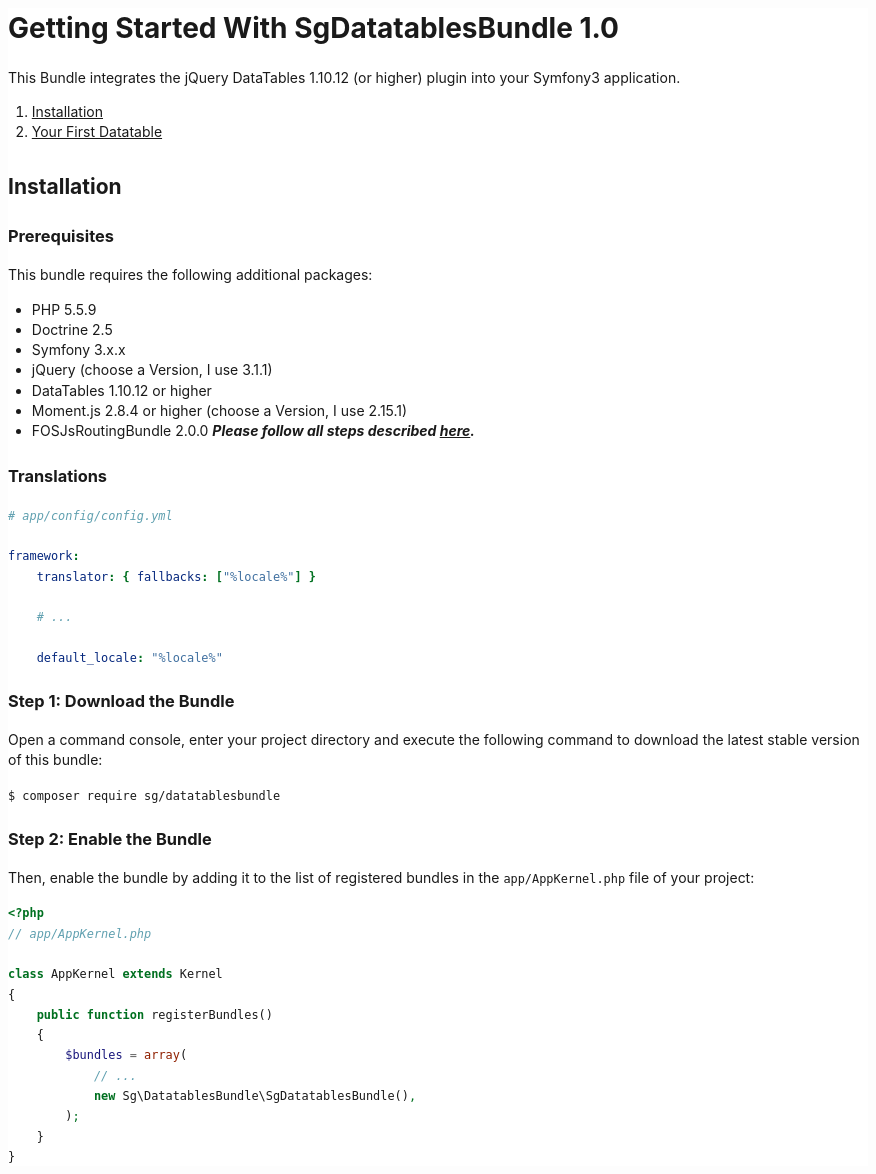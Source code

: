 # Getting Started With SgDatatablesBundle 1.0

This Bundle integrates the jQuery DataTables 1.10.12 (or higher) plugin into your Symfony3 application.

1. [Installation](#installation)
2. [Your First Datatable](#your-first-datatable)

## Installation

### Prerequisites

This bundle requires the following additional packages:

* PHP 5.5.9
* Doctrine 2.5
* Symfony 3.x.x
* jQuery (choose a Version, I use 3.1.1)
* DataTables 1.10.12 or higher
* Moment.js 2.8.4 or higher (choose a Version, I use 2.15.1)
* FOSJsRoutingBundle 2.0.0 ***Please follow all steps described [here](https://github.com/FriendsOfSymfony/FOSJsRoutingBundle/blob/2.0.0/Resources/doc/installation.rst).***

### Translations

``` yaml
# app/config/config.yml

framework:
    translator: { fallbacks: ["%locale%"] }

    # ...

    default_locale: "%locale%"
```

### Step 1: Download the Bundle

Open a command console, enter your project directory and execute the following command to download the latest stable version of this bundle:

``` bash
$ composer require sg/datatablesbundle
```

### Step 2: Enable the Bundle

Then, enable the bundle by adding it to the list of registered bundles in the `app/AppKernel.php` file of your project:

``` php
<?php
// app/AppKernel.php

class AppKernel extends Kernel
{
    public function registerBundles()
    {
        $bundles = array(
            // ...
            new Sg\DatatablesBundle\SgDatatablesBundle(),
        );
    }
}
```

